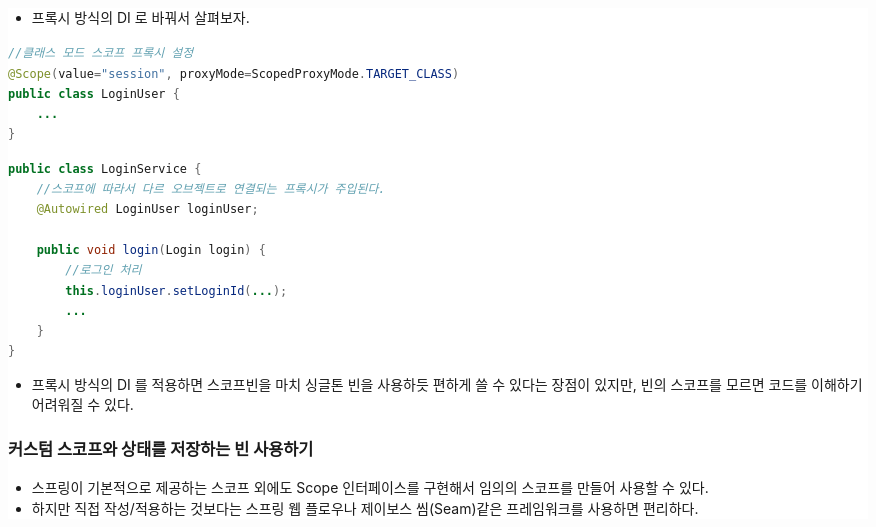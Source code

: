 - 프록시 방식의 DI 로 바꿔서 살펴보자.

```java
//클래스 모드 스코프 프록시 설정
@Scope(value="session", proxyMode=ScopedProxyMode.TARGET_CLASS)
public class LoginUser {
    ...
}
```

```java
public class LoginService {
    //스코프에 따라서 다르 오브젝트로 연결되는 프록시가 주입된다.
    @Autowired LoginUser loginUser;

    public void login(Login login) {
        //로그인 처리
        this.loginUser.setLoginId(...);
        ...
    }
}
```

- 프록시 방식의 DI 를 적용하면 스코프빈을 마치 싱글톤 빈을 사용하듯 편하게 쓸 수 있다는 장점이 있지만, 빈의 스코프를 모르면 코드를 이해하기 어려워질 수 있다.

### 커스텀 스코프와 상태를 저장하는 빈 사용하기
- 스프링이 기본적으로 제공하는 스코프 외에도 Scope 인터페이스를 구현해서 임의의 스코프를 만들어 사용할 수 있다.
- 하지만 직접 작성/적용하는 것보다는 스프링 웹 플로우나 제이보스 씸(Seam)같은 프레임워크를 사용하면 편리하다.
